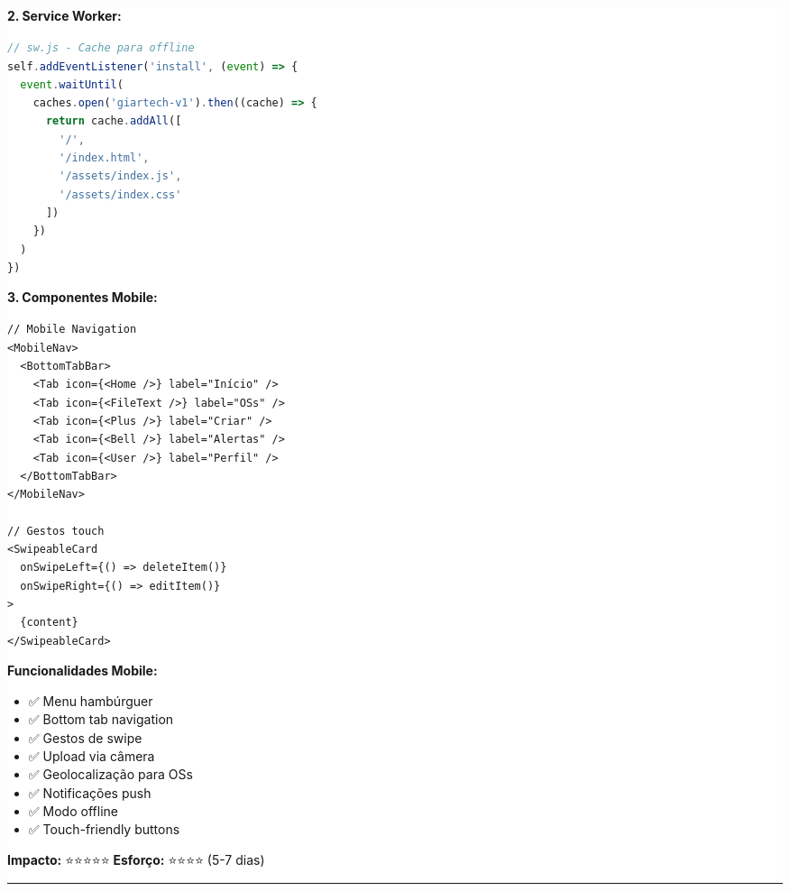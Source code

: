 **2. Service Worker:**
```javascript
// sw.js - Cache para offline
self.addEventListener('install', (event) => {
  event.waitUntil(
    caches.open('giartech-v1').then((cache) => {
      return cache.addAll([
        '/',
        '/index.html',
        '/assets/index.js',
        '/assets/index.css'
      ])
    })
  )
})
```

**3. Componentes Mobile:**
```tsx
// Mobile Navigation
<MobileNav>
  <BottomTabBar>
    <Tab icon={<Home />} label="Início" />
    <Tab icon={<FileText />} label="OSs" />
    <Tab icon={<Plus />} label="Criar" />
    <Tab icon={<Bell />} label="Alertas" />
    <Tab icon={<User />} label="Perfil" />
  </BottomTabBar>
</MobileNav>

// Gestos touch
<SwipeableCard
  onSwipeLeft={() => deleteItem()}
  onSwipeRight={() => editItem()}
>
  {content}
</SwipeableCard>
```

**Funcionalidades Mobile:**
- ✅ Menu hambúrguer
- ✅ Bottom tab navigation
- ✅ Gestos de swipe
- ✅ Upload via câmera
- ✅ Geolocalização para OSs
- ✅ Notificações push
- ✅ Modo offline
- ✅ Touch-friendly buttons

**Impacto:** ⭐⭐⭐⭐⭐
**Esforço:** ⭐⭐⭐⭐ (5-7 dias)

---
